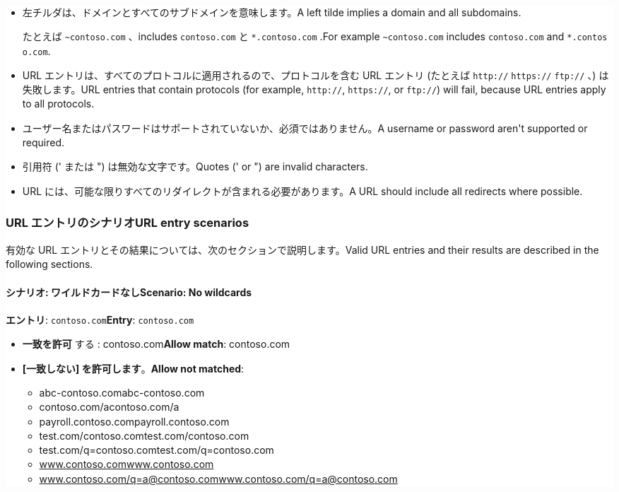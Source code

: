  - <span data-ttu-id="61b33-360">左チルダは、ドメインとすべてのサブドメインを意味します。</span><span class="sxs-lookup"><span data-stu-id="61b33-360">A left tilde implies a domain and all subdomains.</span></span>

    <span data-ttu-id="61b33-361">たとえば `~contoso.com` 、includes `contoso.com` と `*.contoso.com` .</span><span class="sxs-lookup"><span data-stu-id="61b33-361">For example `~contoso.com` includes `contoso.com` and `*.contoso.com`.</span></span>

- <span data-ttu-id="61b33-362">URL エントリは、すべてのプロトコルに適用されるので、プロトコルを含む URL エントリ (たとえば `http://` `https://` `ftp://` 、) は失敗します。</span><span class="sxs-lookup"><span data-stu-id="61b33-362">URL entries that contain protocols (for example, `http://`, `https://`, or `ftp://`) will fail, because URL entries apply to all protocols.</span></span>

- <span data-ttu-id="61b33-363">ユーザー名またはパスワードはサポートされていないか、必須ではありません。</span><span class="sxs-lookup"><span data-stu-id="61b33-363">A username or password aren't supported or required.</span></span>

- <span data-ttu-id="61b33-364">引用符 (' または ") は無効な文字です。</span><span class="sxs-lookup"><span data-stu-id="61b33-364">Quotes (' or ") are invalid characters.</span></span>

- <span data-ttu-id="61b33-365">URL には、可能な限りすべてのリダイレクトが含まれる必要があります。</span><span class="sxs-lookup"><span data-stu-id="61b33-365">A URL should include all redirects where possible.</span></span>

### <a name="url-entry-scenarios"></a><span data-ttu-id="61b33-366">URL エントリのシナリオ</span><span class="sxs-lookup"><span data-stu-id="61b33-366">URL entry scenarios</span></span>

<span data-ttu-id="61b33-367">有効な URL エントリとその結果については、次のセクションで説明します。</span><span class="sxs-lookup"><span data-stu-id="61b33-367">Valid URL entries and their results are described in the following sections.</span></span>

#### <a name="scenario-no-wildcards"></a><span data-ttu-id="61b33-368">シナリオ: ワイルドカードなし</span><span class="sxs-lookup"><span data-stu-id="61b33-368">Scenario: No wildcards</span></span>

<span data-ttu-id="61b33-369">**エントリ**: `contoso.com`</span><span class="sxs-lookup"><span data-stu-id="61b33-369">**Entry**: `contoso.com`</span></span>

- <span data-ttu-id="61b33-370">**一致を許可** する : contoso.com</span><span class="sxs-lookup"><span data-stu-id="61b33-370">**Allow match**: contoso.com</span></span>

- <span data-ttu-id="61b33-371">**[一致しない] を許可します**。</span><span class="sxs-lookup"><span data-stu-id="61b33-371">**Allow not matched**:</span></span>

  - <span data-ttu-id="61b33-372">abc-contoso.com</span><span class="sxs-lookup"><span data-stu-id="61b33-372">abc-contoso.com</span></span>
  - <span data-ttu-id="61b33-373">contoso.com/a</span><span class="sxs-lookup"><span data-stu-id="61b33-373">contoso.com/a</span></span>
  - <span data-ttu-id="61b33-374">payroll.contoso.com</span><span class="sxs-lookup"><span data-stu-id="61b33-374">payroll.contoso.com</span></span>
  - <span data-ttu-id="61b33-375">test.com/contoso.com</span><span class="sxs-lookup"><span data-stu-id="61b33-375">test.com/contoso.com</span></span>
  - <span data-ttu-id="61b33-376">test.com/q=contoso.com</span><span class="sxs-lookup"><span data-stu-id="61b33-376">test.com/q=contoso.com</span></span>
  - <span data-ttu-id="61b33-377">www.contoso.com</span><span class="sxs-lookup"><span data-stu-id="61b33-377">www.contoso.com</span></span>
  - <span data-ttu-id="61b33-378">www.contoso.com/q=a@contoso.com</span><span class="sxs-lookup"><span data-stu-id="61b33-378">www.contoso.com/q=a@contoso.com</span></span>
